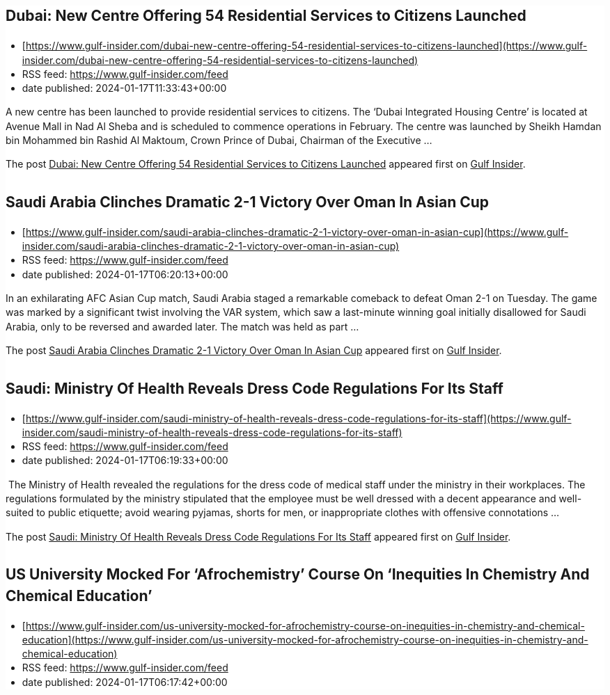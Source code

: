 ## Dubai: New Centre Offering 54 Residential Services to Citizens Launched
 - [https://www.gulf-insider.com/dubai-new-centre-offering-54-residential-services-to-citizens-launched](https://www.gulf-insider.com/dubai-new-centre-offering-54-residential-services-to-citizens-launched)
 - RSS feed: https://www.gulf-insider.com/feed
 - date published: 2024-01-17T11:33:43+00:00

<p>A new centre has been launched to provide residential services to citizens. The &#8216;Dubai Integrated Housing Centre&#8217; is located at Avenue Mall in Nad Al Sheba and is scheduled to commence operations in February. The centre was launched by Sheikh Hamdan bin Mohammed bin Rashid Al Maktoum, Crown Prince of Dubai, Chairman of the Executive &#8230;</p>
<p>The post <a href="https://www.gulf-insider.com/dubai-new-centre-offering-54-residential-services-to-citizens-launched/">Dubai: New Centre Offering 54 Residential Services to Citizens Launched</a> appeared first on <a href="https://www.gulf-insider.com">Gulf Insider</a>.</p>

## Saudi Arabia Clinches Dramatic 2-1 Victory Over Oman In Asian Cup
 - [https://www.gulf-insider.com/saudi-arabia-clinches-dramatic-2-1-victory-over-oman-in-asian-cup](https://www.gulf-insider.com/saudi-arabia-clinches-dramatic-2-1-victory-over-oman-in-asian-cup)
 - RSS feed: https://www.gulf-insider.com/feed
 - date published: 2024-01-17T06:20:13+00:00

<p>In an exhilarating AFC Asian Cup match, Saudi Arabia staged a remarkable comeback to defeat Oman 2-1 on Tuesday. The game was marked by a significant twist involving the VAR system, which saw a last-minute winning goal initially disallowed for Saudi Arabia, only to be reversed and awarded later. The match was held as part &#8230;</p>
<p>The post <a href="https://www.gulf-insider.com/saudi-arabia-clinches-dramatic-2-1-victory-over-oman-in-asian-cup/">Saudi Arabia Clinches Dramatic 2-1 Victory Over Oman In Asian Cup</a> appeared first on <a href="https://www.gulf-insider.com">Gulf Insider</a>.</p>

## Saudi: Ministry Of Health Reveals Dress Code Regulations For Its Staff
 - [https://www.gulf-insider.com/saudi-ministry-of-health-reveals-dress-code-regulations-for-its-staff](https://www.gulf-insider.com/saudi-ministry-of-health-reveals-dress-code-regulations-for-its-staff)
 - RSS feed: https://www.gulf-insider.com/feed
 - date published: 2024-01-17T06:19:33+00:00

<p>&#160;The Ministry of Health revealed the regulations for the dress code of medical staff under the ministry in their workplaces. The regulations formulated by the ministry stipulated that the employee must be well dressed with a decent appearance and well-suited to public etiquette; avoid wearing pyjamas, shorts for men, or inappropriate clothes with offensive connotations &#8230;</p>
<p>The post <a href="https://www.gulf-insider.com/saudi-ministry-of-health-reveals-dress-code-regulations-for-its-staff/">Saudi: Ministry Of Health Reveals Dress Code Regulations For Its Staff</a> appeared first on <a href="https://www.gulf-insider.com">Gulf Insider</a>.</p>

## US University Mocked For ‘Afrochemistry’ Course On ‘Inequities In Chemistry And Chemical Education’
 - [https://www.gulf-insider.com/us-university-mocked-for-afrochemistry-course-on-inequities-in-chemistry-and-chemical-education](https://www.gulf-insider.com/us-university-mocked-for-afrochemistry-course-on-inequities-in-chemistry-and-chemical-education)
 - RSS feed: https://www.gulf-insider.com/feed
 - date published: 2024-01-17T06:17:42+00:00
